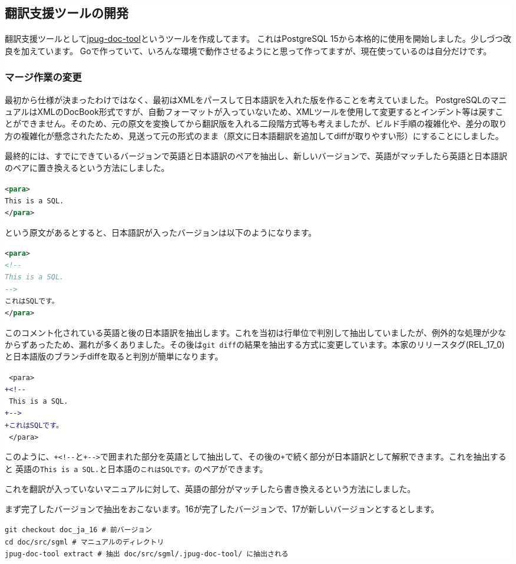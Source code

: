 ## 翻訳支援ツールの開発

翻訳支援ツールとして[jpug-doc-tool](https://github.com/noborus/jpug-doc-tool)というツールを作成してます。
これはPostgreSQL 15から本格的に使用を開始しました。少しづつ改良を加えています。
Goで作っていて、いろんな環境で動作させるようにと思って作ってますが、現在使っているのは自分だけです。

### マージ作業の変更

最初から仕様が決まったわけではなく、最初はXMLをパースして日本語訳を入れた版を作ることを考えていました。
PostgreSQLのマニュアルはXMLのDocBook形式ですが、自動フォーマットが入っていないため、XMLツールを使用して変更するとインデント等は戻すことができません。そのため、元の原文を変換してから翻訳版を入れる二段階方式等も考えましたが、ビルド手順の複雑化や、差分の取り方の複雑化が懸念されたたため、見送って元の形式のまま（原文に日本語翻訳を追加してdiffが取りやすい形）にすることにしました。

最終的には、すでにできているバージョンで英語と日本語訳のペアを抽出し、新しいバージョンで、英語がマッチしたら英語と日本語訳のペアに置き換えるという方法にしました。

```xml
<para>
This is a SQL.
</para>
```

という原文があるとすると、日本語訳が入ったバージョンは以下のようになります。

```xml
<para>
<!-- 
This is a SQL.
-->
これはSQLです。 
</para>
```

このコメント化されている英語と後の日本語訳を抽出します。これを当初は行単位で判別して抽出していましたが、例外的な処理が少なからずあったため、漏れが多くありました。その後は`git diff`の結果を抽出する方式に変更しています。本家のリリースタグ(REL_17_0)と日本語版のブランチdiffを取ると判別が簡単になります。

```diff xml
 <para>
+<!--
 This is a SQL.
+-->
+これはSQLです。 
 </para>
```

このように、`+<!--`と`+-->`で囲まれた部分を英語として抽出して、その後の`+`で続く部分が日本語訳として解釈できます。これを抽出すると
英語の`This is a SQL.`と日本語の`これはSQLです。`のペアができます。

これを翻訳が入っていないマニュアルに対して、英語の部分がマッチしたら書き換えるという方法にしました。

まず完了したバージョンで抽出をおこないます。16が完了したバージョンで、17が新しいバージョンとするとします。

```shell
git checkout doc_ja_16 # 前バージョン
cd doc/src/sgml # マニュアルのディレクトリ
jpug-doc-tool extract # 抽出 doc/src/sgml/.jpug-doc-tool/ に抽出される
```
